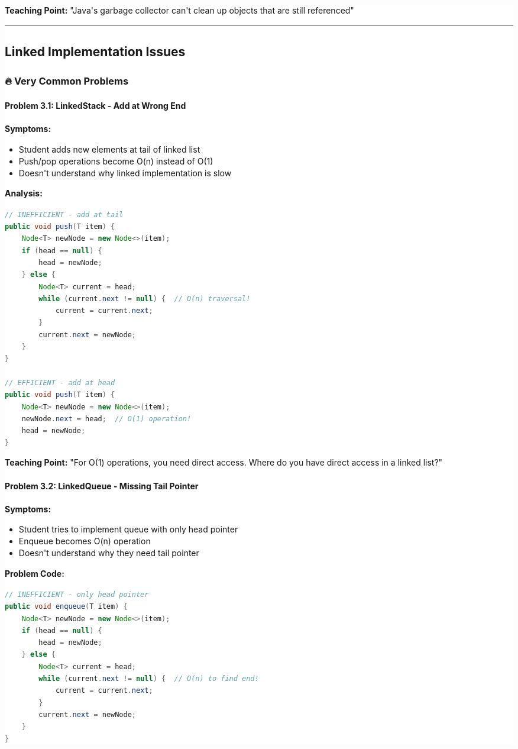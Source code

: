 **Teaching Point:** "Java's garbage collector can't clean up objects that are still referenced"

---

## **Linked Implementation Issues**

### 🔥 **Very Common Problems**

#### **Problem 3.1: LinkedStack - Add at Wrong End**
**Symptoms:**
- Student adds new elements at tail of linked list
- Push/pop operations become O(n) instead of O(1)
- Doesn't understand why linked implementation is slow

**Analysis:**
```java
// INEFFICIENT - add at tail
public void push(T item) {
    Node<T> newNode = new Node<>(item);
    if (head == null) {
        head = newNode;
    } else {
        Node<T> current = head;
        while (current.next != null) {  // O(n) traversal!
            current = current.next;
        }
        current.next = newNode;
    }
}

// EFFICIENT - add at head
public void push(T item) {
    Node<T> newNode = new Node<>(item);
    newNode.next = head;  // O(1) operation!
    head = newNode;
}
```

**Teaching Point:** "For O(1) operations, you need direct access. Where do you have direct access in a linked list?"

#### **Problem 3.2: LinkedQueue - Missing Tail Pointer**
**Symptoms:**
- Student tries to implement queue with only head pointer
- Enqueue becomes O(n) operation
- Doesn't understand why they need tail pointer

**Problem Code:**
```java
// INEFFICIENT - only head pointer
public void enqueue(T item) {
    Node<T> newNode = new Node<>(item);
    if (head == null) {
        head = newNode;
    } else {
        Node<T> current = head;
        while (current.next != null) {  // O(n) to find end!
            current = current.next;
        }
        current.next = newNode;
    }
}
```
